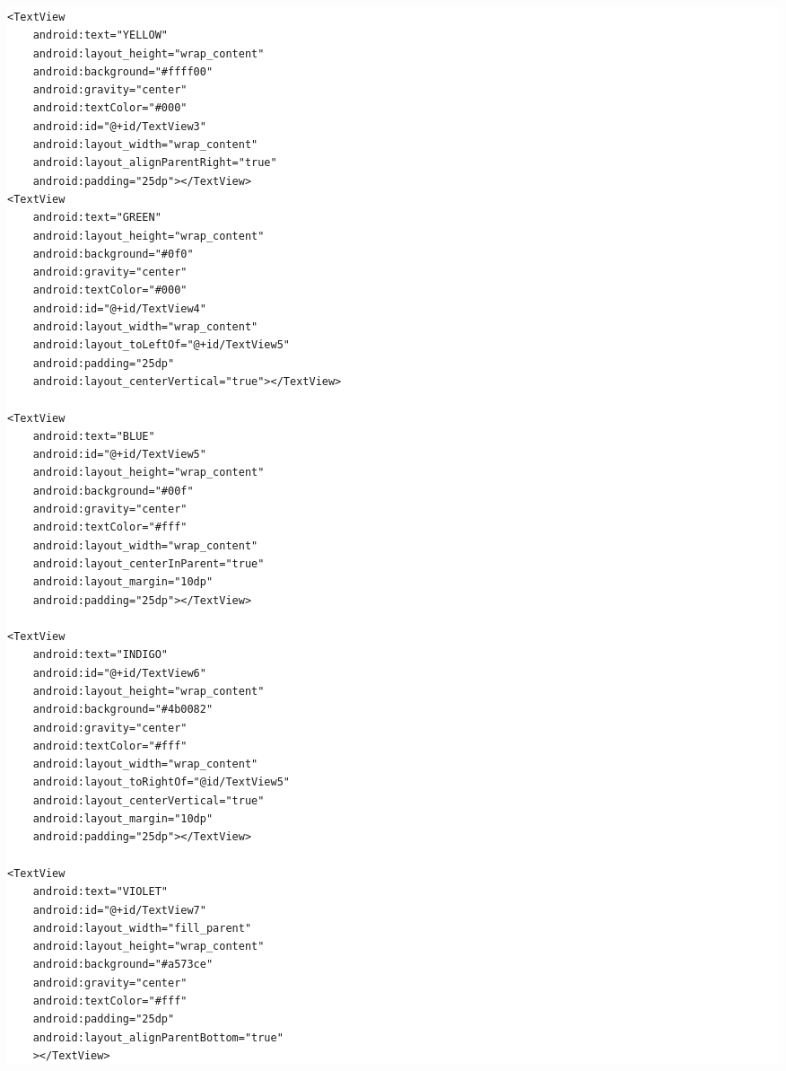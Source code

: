 


    <TextView
        android:text="YELLOW"
        android:layout_height="wrap_content"
        android:background="#ffff00"
        android:gravity="center"
        android:textColor="#000"
        android:id="@+id/TextView3"
        android:layout_width="wrap_content"
        android:layout_alignParentRight="true"
        android:padding="25dp"></TextView>
    <TextView
        android:text="GREEN"
        android:layout_height="wrap_content"
        android:background="#0f0"
        android:gravity="center"
        android:textColor="#000"
        android:id="@+id/TextView4"
        android:layout_width="wrap_content"
        android:layout_toLeftOf="@+id/TextView5"
        android:padding="25dp"
        android:layout_centerVertical="true"></TextView>

    <TextView
        android:text="BLUE"
        android:id="@+id/TextView5"
        android:layout_height="wrap_content"
        android:background="#00f"
        android:gravity="center"
        android:textColor="#fff"
        android:layout_width="wrap_content"
        android:layout_centerInParent="true"
        android:layout_margin="10dp"
        android:padding="25dp"></TextView>

    <TextView
        android:text="INDIGO"
        android:id="@+id/TextView6"
        android:layout_height="wrap_content"
        android:background="#4b0082"
        android:gravity="center"
        android:textColor="#fff"
        android:layout_width="wrap_content"
        android:layout_toRightOf="@id/TextView5"
        android:layout_centerVertical="true"
        android:layout_margin="10dp"
        android:padding="25dp"></TextView>

    <TextView
        android:text="VIOLET"
        android:id="@+id/TextView7"
        android:layout_width="fill_parent"
        android:layout_height="wrap_content"
        android:background="#a573ce"
        android:gravity="center"
        android:textColor="#fff"
        android:padding="25dp"
        android:layout_alignParentBottom="true"
        ></TextView>
</RelativeLayout>
